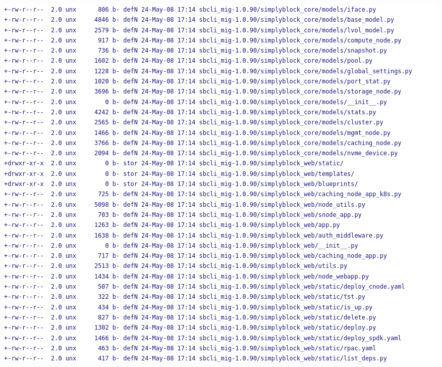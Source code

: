 ```diff
+-rw-r--r--  2.0 unx      806 b- defN 24-May-08 17:14 sbcli_mig-1.0.90/simplyblock_core/models/iface.py
+-rw-r--r--  2.0 unx     4846 b- defN 24-May-08 17:14 sbcli_mig-1.0.90/simplyblock_core/models/base_model.py
+-rw-r--r--  2.0 unx     2579 b- defN 24-May-08 17:14 sbcli_mig-1.0.90/simplyblock_core/models/lvol_model.py
+-rw-r--r--  2.0 unx      917 b- defN 24-May-08 17:14 sbcli_mig-1.0.90/simplyblock_core/models/compute_node.py
+-rw-r--r--  2.0 unx      736 b- defN 24-May-08 17:14 sbcli_mig-1.0.90/simplyblock_core/models/snapshot.py
+-rw-r--r--  2.0 unx     1602 b- defN 24-May-08 17:14 sbcli_mig-1.0.90/simplyblock_core/models/pool.py
+-rw-r--r--  2.0 unx     1228 b- defN 24-May-08 17:14 sbcli_mig-1.0.90/simplyblock_core/models/global_settings.py
+-rw-r--r--  2.0 unx     1020 b- defN 24-May-08 17:14 sbcli_mig-1.0.90/simplyblock_core/models/port_stat.py
+-rw-r--r--  2.0 unx     3696 b- defN 24-May-08 17:14 sbcli_mig-1.0.90/simplyblock_core/models/storage_node.py
+-rw-r--r--  2.0 unx        0 b- defN 24-May-08 17:14 sbcli_mig-1.0.90/simplyblock_core/models/__init__.py
+-rw-r--r--  2.0 unx     4242 b- defN 24-May-08 17:14 sbcli_mig-1.0.90/simplyblock_core/models/stats.py
+-rw-r--r--  2.0 unx     2565 b- defN 24-May-08 17:14 sbcli_mig-1.0.90/simplyblock_core/models/cluster.py
+-rw-r--r--  2.0 unx     1466 b- defN 24-May-08 17:14 sbcli_mig-1.0.90/simplyblock_core/models/mgmt_node.py
+-rw-r--r--  2.0 unx     3766 b- defN 24-May-08 17:14 sbcli_mig-1.0.90/simplyblock_core/models/caching_node.py
+-rw-r--r--  2.0 unx     2094 b- defN 24-May-08 17:14 sbcli_mig-1.0.90/simplyblock_core/models/nvme_device.py
+drwxr-xr-x  2.0 unx        0 b- stor 24-May-08 17:14 sbcli_mig-1.0.90/simplyblock_web/static/
+drwxr-xr-x  2.0 unx        0 b- stor 24-May-08 17:14 sbcli_mig-1.0.90/simplyblock_web/templates/
+drwxr-xr-x  2.0 unx        0 b- stor 24-May-08 17:14 sbcli_mig-1.0.90/simplyblock_web/blueprints/
+-rw-r--r--  2.0 unx      725 b- defN 24-May-08 17:14 sbcli_mig-1.0.90/simplyblock_web/caching_node_app_k8s.py
+-rw-r--r--  2.0 unx     5098 b- defN 24-May-08 17:14 sbcli_mig-1.0.90/simplyblock_web/node_utils.py
+-rw-r--r--  2.0 unx      703 b- defN 24-May-08 17:14 sbcli_mig-1.0.90/simplyblock_web/snode_app.py
+-rw-r--r--  2.0 unx     1263 b- defN 24-May-08 17:14 sbcli_mig-1.0.90/simplyblock_web/app.py
+-rw-r--r--  2.0 unx     1638 b- defN 24-May-08 17:14 sbcli_mig-1.0.90/simplyblock_web/auth_middleware.py
+-rw-r--r--  2.0 unx        0 b- defN 24-May-08 17:14 sbcli_mig-1.0.90/simplyblock_web/__init__.py
+-rw-r--r--  2.0 unx      717 b- defN 24-May-08 17:14 sbcli_mig-1.0.90/simplyblock_web/caching_node_app.py
+-rw-r--r--  2.0 unx     2513 b- defN 24-May-08 17:14 sbcli_mig-1.0.90/simplyblock_web/utils.py
+-rw-r--r--  2.0 unx     1434 b- defN 24-May-08 17:14 sbcli_mig-1.0.90/simplyblock_web/node_webapp.py
+-rw-r--r--  2.0 unx      507 b- defN 24-May-08 17:14 sbcli_mig-1.0.90/simplyblock_web/static/deploy_cnode.yaml
+-rw-r--r--  2.0 unx      322 b- defN 24-May-08 17:14 sbcli_mig-1.0.90/simplyblock_web/static/tst.py
+-rw-r--r--  2.0 unx      434 b- defN 24-May-08 17:14 sbcli_mig-1.0.90/simplyblock_web/static/is_up.py
+-rw-r--r--  2.0 unx      827 b- defN 24-May-08 17:14 sbcli_mig-1.0.90/simplyblock_web/static/delete.py
+-rw-r--r--  2.0 unx     1302 b- defN 24-May-08 17:14 sbcli_mig-1.0.90/simplyblock_web/static/deploy.py
+-rw-r--r--  2.0 unx     1466 b- defN 24-May-08 17:14 sbcli_mig-1.0.90/simplyblock_web/static/deploy_spdk.yaml
+-rw-r--r--  2.0 unx      463 b- defN 24-May-08 17:14 sbcli_mig-1.0.90/simplyblock_web/static/rpac.yaml
+-rw-r--r--  2.0 unx      417 b- defN 24-May-08 17:14 sbcli_mig-1.0.90/simplyblock_web/static/list_deps.py
```